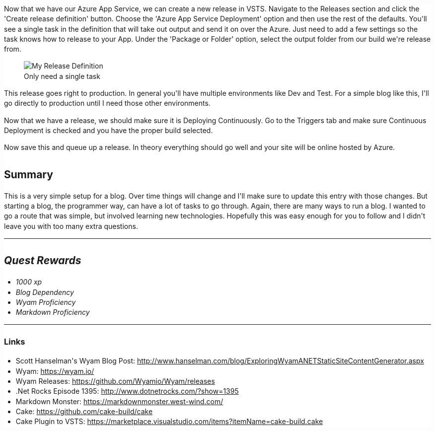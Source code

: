 
Now that we have our Azure App Service, we can create a new release in VSTS. Navigate to the Releases section and click the 'Create release definition' button. Choose the 'Azure App Service Deployment' option and then use the rest of the defaults. You'll see a single task in the definition that will take out output and send it on over the Azure. Just need to add a few settings so the task knows how to release to your App. Under the 'Package or Folder' option, select the output folder from our build we're release from.

<figure>
  <img src="__StorageSiteUrl__Assets/Images/BlogPostImages/01/ReleaseDefinition.png" alt="My Release Definition" class="img-fluid">
  <figcaption>Only need a single task</figcaption>
</figure>

<div class="alert alert-warning">
  <p>This release goes right to production. In general you'll have multiple environments like Dev and Test. For a simple blog like this, I'll go directly to production until I need those other environments.</p>
</div>

Now that we have a release, we should make sure it is Deploying Continuously. Go to the Triggers tab and make sure Continuous Deployment is checked and you have the proper build selected. 

Now save this and queue up a release. In theory everything should go well and your site will be online hosted by Azure. 

## Summary

This is a very simple setup for a blog. Over time things will change and I'll make sure to update this entry with those changes. But starting a blog, the programmer way, can have a lot of tasks to go through. Again, there are many ways to run a blog. I wanted to go a route that was simple, but involved learning new technologies. Hopefully this was easy enough for you to follow and I didn't leave you with too many extra questions.

---
## *Quest Rewards*
- *1000 xp*
- *Blog Dependency*
- *Wyam Proficiency*
- *Markdown Proficiency*

---

### Links
* Scott Hanselman's Wyam Blog Post: http://www.hanselman.com/blog/ExploringWyamANETStaticSiteContentGenerator.aspx
* Wyam: https://wyam.io/
* Wyam Releases: https://github.com/Wyamio/Wyam/releases
* .Net Rocks Episode 1395: http://www.dotnetrocks.com/?show=1395
* Markdown Monster: https://markdownmonster.west-wind.com/
* Cake: https://github.com/cake-build/cake
* Cake Plugin to VSTS: https://marketplace.visualstudio.com/items?itemName=cake-build.cake
